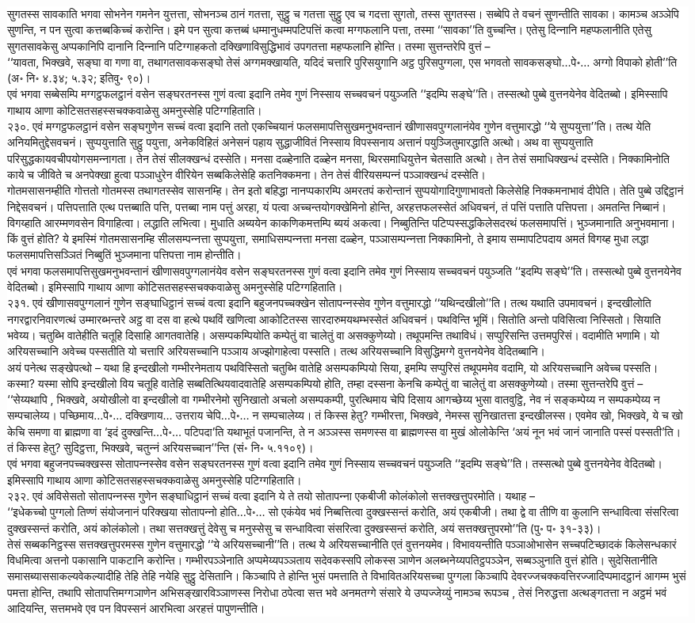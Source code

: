 सुगतस्स सावकाति भगवा सोभनेन गमनेन युत्तत्ता, सोभनञ्‍च ठानं गतत्ता, सुट्ठु च गतत्ता सुट्ठु एव च गदत्ता सुगतो, तस्स सुगतस्स। सब्बेपि ते वचनं सुणन्तीति सावका। कामञ्‍च अञ्‍ञेपि सुणन्ति, न पन सुत्वा कत्तब्बकिच्‍चं करोन्ति। इमे पन सुत्वा कत्तब्बं धम्मानुधम्मपटिपत्तिं कत्वा मग्गफलानि पत्ता, तस्मा ‘‘सावका’’ति वुच्‍चन्ति। एतेसु दिन्‍नानि महप्फलानीति एतेसु सुगतसावकेसु अप्पकानिपि दानानि दिन्‍नानि पटिग्गाहकतो दक्खिणाविसुद्धिभावं उपगतत्ता महप्फलानि होन्ति। तस्मा सुत्तन्तरेपि वुत्तं –  
‘‘यावता, भिक्खवे, सङ्घा वा गणा वा, तथागतसावकसङ्घो तेसं अग्गमक्खायति, यदिदं चत्तारि पुरिसयुगानि अट्ठ पुरिसपुग्गला, एस भगवतो सावकसङ्घो…पे॰… अग्गो विपाको होती’’ति (अ॰ नि॰ ४.३४; ५.३२; इतिवु॰ ९०)।  
एवं भगवा सब्बेसम्पि मग्गट्ठफलट्ठानं वसेन सङ्घरतनस्स गुणं वत्वा इदानि तमेव गुणं निस्साय सच्‍चवचनं पयुञ्‍जति ‘‘इदम्पि सङ्घे’’ति। तस्सत्थो पुब्बे वुत्तनयेनेव वेदितब्बो। इमिस्सापि गाथाय आणा कोटिसतसहस्सचक्‍कवाळेसु अमनुस्सेहि पटिग्गहिताति।  
२३०. एवं मग्गट्ठफलट्ठानं वसेन सङ्घगुणेन सच्‍चं वत्वा इदानि ततो एकच्‍चियानं फलसमापत्तिसुखमनुभवन्तानं खीणासवपुग्गलानंयेव गुणेन वत्तुमारद्धो ‘‘ये सुप्पयुत्ता’’ति। तत्थ येति अनियमितुद्देसवचनं। सुप्पयुत्ताति सुट्ठु पयुत्ता, अनेकविहितं अनेसनं पहाय सुद्धाजीवितं निस्साय विपस्सनाय अत्तानं पयुञ्‍जितुमारद्धाति अत्थो। अथ वा सुप्पयुत्ताति परिसुद्धकायवचीपयोगसमन्‍नागता। तेन तेसं सीलक्खन्धं दस्सेति। मनसा दळ्हेनाति दळ्हेन मनसा, थिरसमाधियुत्तेन चेतसाति अत्थो। तेन तेसं समाधिक्खन्धं दस्सेति। निक्‍कामिनोति काये च जीविते च अनपेक्खा हुत्वा पञ्‍ञाधुरेन वीरियेन सब्बकिलेसेहि कतनिक्‍कमना। तेन तेसं वीरियसम्पन्‍नं पञ्‍ञाक्खन्धं दस्सेति।  
गोतमसासनम्हीति गोत्ततो गोतमस्स तथागतस्सेव सासनम्हि। तेन इतो बहिद्धा नानप्पकारम्पि अमरतपं करोन्तानं सुप्पयोगादिगुणाभावतो किलेसेहि निक्‍कमनाभावं दीपेति। तेति पुब्बे उद्दिट्ठानं निद्देसवचनं। पत्तिपत्ताति एत्थ पत्तब्बाति पत्ति, पत्तब्बा नाम पत्तुं अरहा, यं पत्वा अच्‍चन्तयोगक्खेमिनो होन्ति, अरहत्तफलस्सेतं अधिवचनं, तं पत्तिं पत्ताति पत्तिपत्ता। अमतन्ति निब्बानं। विगय्हाति आरम्मणवसेन विगाहित्वा। लद्धाति लभित्वा। मुधाति अब्ययेन काकणिकमत्तम्पि ब्ययं अकत्वा। निब्बुतिन्ति पटिप्पस्सद्धकिलेसदरथं फलसमापत्तिं। भुञ्‍जमानाति अनुभवमाना। किं वुत्तं होति? ये इमस्मिं गोतमसासनम्हि सीलसम्पन्‍नत्ता सुप्पयुत्ता, समाधिसम्पन्‍नत्ता मनसा दळ्हेन, पञ्‍ञासम्पन्‍नत्ता निक्‍कामिनो, ते इमाय सम्मापटिपदाय अमतं विगय्ह मुधा लद्धा फलसमापत्तिसञ्‍ञितं निब्बुतिं भुञ्‍जमाना पत्तिपत्ता नाम होन्तीति।  
एवं भगवा फलसमापत्तिसुखमनुभवन्तानं खीणासवपुग्गलानंयेव वसेन सङ्घरतनस्स गुणं वत्वा इदानि तमेव गुणं निस्साय सच्‍चवचनं पयुञ्‍जति ‘‘इदम्पि सङ्घे’’ति। तस्सत्थो पुब्बे वुत्तनयेनेव वेदितब्बो। इमिस्सापि गाथाय आणा कोटिसतसहस्सचक्‍कवाळेसु अमनुस्सेहि पटिग्गहिताति।  
२३१. एवं खीणासवपुग्गलानं गुणेन सङ्घाधिट्ठानं सच्‍चं वत्वा इदानि बहुजनपच्‍चक्खेन सोतापन्‍नस्सेव गुणेन वत्तुमारद्धो ‘‘यथिन्दखीलो’’ति। तत्थ यथाति उपमावचनं। इन्दखीलोति नगरद्वारनिवारणत्थं उम्मारब्भन्तरे अट्ठ वा दस वा हत्थे पथविं खणित्वा आकोटितस्स सारदारुमयथम्भस्सेतं अधिवचनं। पथविन्ति भूमिं। सितोति अन्तो पविसित्वा निस्सितो। सियाति भवेय्य। चतुब्भि वातेहीति चतूहि दिसाहि आगतवातेहि। असम्पकम्पियोति कम्पेतुं वा चालेतुं वा असक्‍कुणेय्यो। तथूपमन्ति तथाविधं। सप्पुरिसन्ति उत्तमपुरिसं। वदामीति भणामि। यो अरियसच्‍चानि अवेच्‍च पस्सतीति यो चत्तारि अरियसच्‍चानि पञ्‍ञाय अज्झोगाहेत्वा पस्सति। तत्थ अरियसच्‍चानि विसुद्धिमग्गे वुत्तनयेनेव वेदितब्बानि।  
अयं पनेत्थ सङ्खेपत्थो – यथा हि इन्दखीलो गम्भीरनेमताय पथविस्सितो चतुब्भि वातेहि असम्पकम्पियो सिया, इमम्पि सप्पुरिसं तथूपममेव वदामि, यो अरियसच्‍चानि अवेच्‍च पस्सति। कस्मा? यस्मा सोपि इन्दखीलो विय चतूहि वातेहि सब्बतित्थियवादवातेहि असम्पकम्पियो होति, तम्हा दस्सना केनचि कम्पेतुं वा चालेतुं वा असक्‍कुणेय्यो। तस्मा सुत्तन्तरेपि वुत्तं –  
‘‘सेय्यथापि , भिक्खवे, अयोखीलो वा इन्दखीलो वा गम्भीरनेमो सुनिखातो अचलो असम्पकम्पी, पुरत्थिमाय चेपि दिसाय आगच्छेय्य भुसा वातवुट्ठि, नेव नं सङ्कम्पेय्य न सम्पकम्पेय्य न सम्पचालेय्य। पच्छिमाय…पे॰… दक्खिणाय… उत्तराय चेपि…पे॰… न सम्पचालेय्य। तं किस्स हेतु? गम्भीरत्ता, भिक्खवे, नेमस्स सुनिखातत्ता इन्दखीलस्स। एवमेव खो, भिक्खवे, ये च खो केचि समणा वा ब्राह्मणा वा ‘इदं दुक्खन्ति…पे॰… पटिपदा’ति यथाभूतं पजानन्ति, ते न अञ्‍ञस्स समणस्स वा ब्राह्मणस्स वा मुखं ओलोकेन्ति ‘अयं नून भवं जानं जानाति पस्सं पस्सती’ति। तं किस्स हेतु? सुदिट्ठत्ता, भिक्खवे, चतुन्‍नं अरियसच्‍चान’’न्ति (सं॰ नि॰ ५.११०९)।  
एवं भगवा बहुजनपच्‍चक्खस्स सोतापन्‍नस्सेव वसेन सङ्घरतनस्स गुणं वत्वा इदानि तमेव गुणं निस्साय सच्‍चवचनं पयुञ्‍जति ‘‘इदम्पि सङ्घे’’ति। तस्सत्थो पुब्बे वुत्तनयेनेव वेदितब्बो। इमिस्सापि गाथाय आणा कोटिसतसहस्सचक्‍कवाळेसु अमनुस्सेहि पटिग्गहिताति।  
२३२. एवं अविसेसतो सोतापन्‍नस्स गुणेन सङ्घाधिट्ठानं सच्‍चं वत्वा इदानि ये ते तयो सोतापन्‍ना एकबीजी कोलंकोलो सत्तक्खत्तुपरमोति। यथाह –  
‘‘इधेकच्‍चो पुग्गलो तिण्णं संयोजनानं परिक्खया सोतापन्‍नो होति…पे॰… सो एकंयेव भवं निब्बत्तित्वा दुक्खस्सन्तं करोति, अयं एकबीजी। तथा द्वे वा तीणि वा कुलानि सन्धावित्वा संसरित्वा दुक्खस्सन्तं करोति, अयं कोलंकोलो। तथा सत्तक्खत्तुं देवेसु च मनुस्सेसु च सन्धावित्वा संसरित्वा दुक्खस्सन्तं करोति, अयं सत्तक्खत्तुपरमो’’ति (पु॰ प॰ ३१-३३)।  
तेसं सब्बकनिट्ठस्स सत्तक्खत्तुपरमस्स गुणेन वत्तुमारद्धो ‘‘ये अरियसच्‍चानी’’ति। तत्थ ये अरियसच्‍चानीति एतं वुत्तनयमेव। विभावयन्तीति पञ्‍ञाओभासेन सच्‍चपटिच्छादकं किलेसन्धकारं विधमित्वा अत्तनो पकासानि पाकटानि करोन्ति। गम्भीरपञ्‍ञेनाति अप्पमेय्यपञ्‍ञताय सदेवकस्सपि लोकस्स ञाणेन अलब्भनेय्यपतिट्ठपञ्‍ञेन, सब्बञ्‍ञुनाति वुत्तं होति। सुदेसितानीति समासब्याससाकल्यवेकल्यादीहि तेहि तेहि नयेहि सुट्ठु देसितानि। किञ्‍चापि ते होन्ति भुसं पमत्ताति ते विभावितअरियसच्‍चा पुग्गला किञ्‍चापि देवरज्‍जचक्‍कवत्तिरज्‍जादिप्पमादट्ठानं आगम्म भुसं पमत्ता होन्ति, तथापि सोतापत्तिमग्गञाणेन अभिसङ्खारविञ्‍ञाणस्स निरोधा ठपेत्वा सत्त भवे अनमतग्गे संसारे ये उप्पज्‍जेय्युं नामञ्‍च रूपञ्‍च , तेसं निरुद्धत्ता अत्थङ्गतत्ता न अट्ठमं भवं आदियन्ति, सत्तमभवे एव पन विपस्सनं आरभित्वा अरहत्तं पापुणन्तीति।  